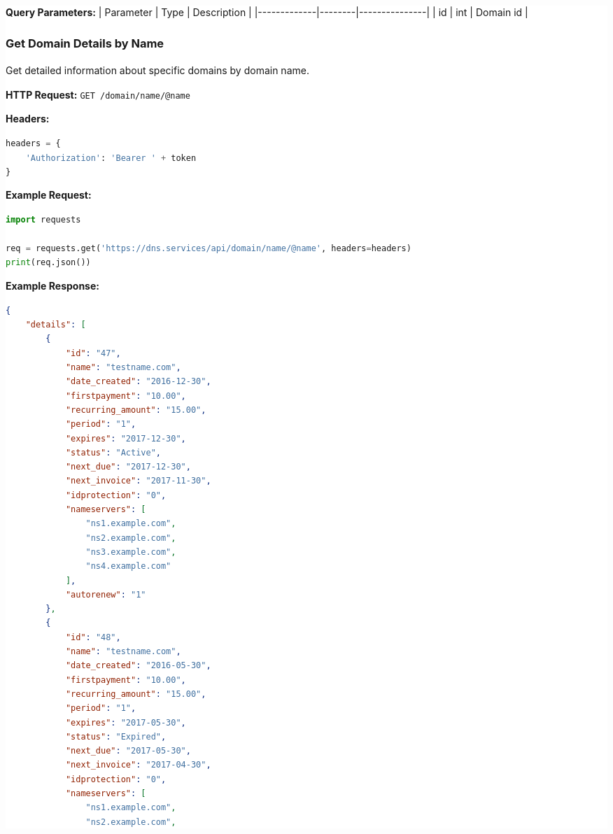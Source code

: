 **Query Parameters:**
| Parameter   | Type   | Description   |
|-------------|--------|---------------|
| id          | int    | Domain id     |

### Get Domain Details by Name

Get detailed information about specific domains by domain name.

**HTTP Request:**
`GET /domain/name/@name`

**Headers:**
```python
headers = {
    'Authorization': 'Bearer ' + token
}
```

**Example Request:**
```python
import requests

req = requests.get('https://dns.services/api/domain/name/@name', headers=headers)
print(req.json())
```

**Example Response:**
```json
{
    "details": [
        {
            "id": "47",
            "name": "testname.com",
            "date_created": "2016-12-30",
            "firstpayment": "10.00",
            "recurring_amount": "15.00",
            "period": "1",
            "expires": "2017-12-30",
            "status": "Active",
            "next_due": "2017-12-30",
            "next_invoice": "2017-11-30",
            "idprotection": "0",
            "nameservers": [
                "ns1.example.com",
                "ns2.example.com",
                "ns3.example.com",
                "ns4.example.com"
            ],
            "autorenew": "1"
        },
        {
            "id": "48",
            "name": "testname.com",
            "date_created": "2016-05-30",
            "firstpayment": "10.00",
            "recurring_amount": "15.00",
            "period": "1",
            "expires": "2017-05-30",
            "status": "Expired",
            "next_due": "2017-05-30",
            "next_invoice": "2017-04-30",
            "idprotection": "0",
            "nameservers": [
                "ns1.example.com",
                "ns2.example.com",
```